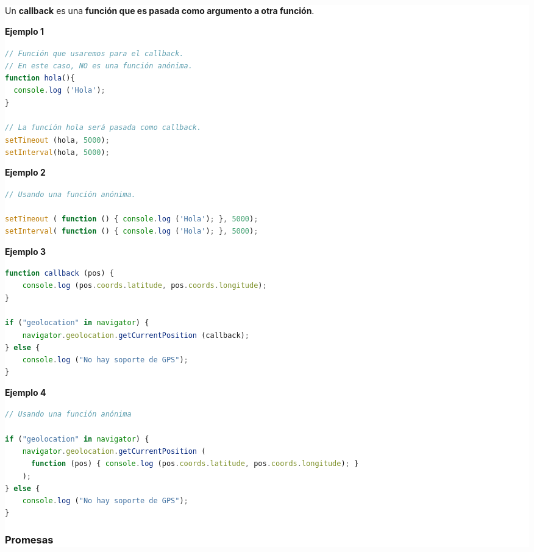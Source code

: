 Un **callback** es una **función que es pasada como argumento a otra función**.


**Ejemplo 1**

```javascript
// Función que usaremos para el callback. 
// En este caso, NO es una función anónima.
function hola(){
  console.log ('Hola');
}

// La función hola será pasada como callback.
setTimeout (hola, 5000);  
setInterval(hola, 5000);  
```


**Ejemplo 2**

```javascript
// Usando una función anónima.

setTimeout ( function () { console.log ('Hola'); }, 5000);  
setInterval( function () { console.log ('Hola'); }, 5000);  
```


**Ejemplo 3**

```javascript
function callback (pos) {
    console.log (pos.coords.latitude, pos.coords.longitude);
}

if ("geolocation" in navigator) {
    navigator.geolocation.getCurrentPosition (callback);
} else {
    console.log ("No hay soporte de GPS");
}
```


**Ejemplo 4**

```javascript
// Usando una función anónima

if ("geolocation" in navigator) {
    navigator.geolocation.getCurrentPosition (       
      function (pos) { console.log (pos.coords.latitude, pos.coords.longitude); }
    );
} else {
    console.log ("No hay soporte de GPS");
}
```


### Promesas
